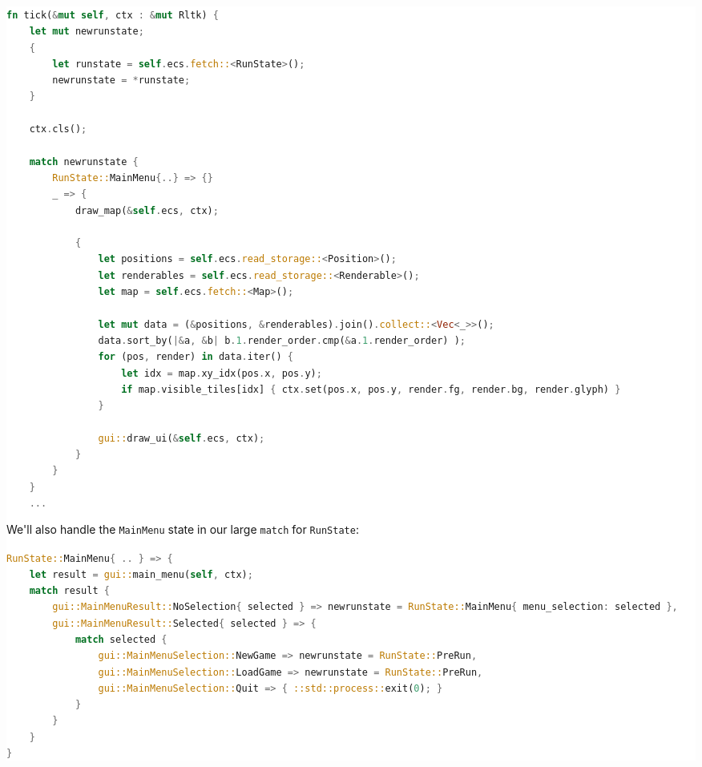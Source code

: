 ```rust
fn tick(&mut self, ctx : &mut Rltk) {
    let mut newrunstate;
    {
        let runstate = self.ecs.fetch::<RunState>();
        newrunstate = *runstate;
    }

    ctx.cls();

    match newrunstate {
        RunState::MainMenu{..} => {}
        _ => {
            draw_map(&self.ecs, ctx);

            {
                let positions = self.ecs.read_storage::<Position>();
                let renderables = self.ecs.read_storage::<Renderable>();
                let map = self.ecs.fetch::<Map>();

                let mut data = (&positions, &renderables).join().collect::<Vec<_>>();
                data.sort_by(|&a, &b| b.1.render_order.cmp(&a.1.render_order) );
                for (pos, render) in data.iter() {
                    let idx = map.xy_idx(pos.x, pos.y);
                    if map.visible_tiles[idx] { ctx.set(pos.x, pos.y, render.fg, render.bg, render.glyph) }
                }

                gui::draw_ui(&self.ecs, ctx);
            }
        }
    }
    ...
```

We'll also handle the `MainMenu` state in our large `match` for `RunState`:

```rust
RunState::MainMenu{ .. } => {
    let result = gui::main_menu(self, ctx);
    match result {
        gui::MainMenuResult::NoSelection{ selected } => newrunstate = RunState::MainMenu{ menu_selection: selected },
        gui::MainMenuResult::Selected{ selected } => {
            match selected {
                gui::MainMenuSelection::NewGame => newrunstate = RunState::PreRun,
                gui::MainMenuSelection::LoadGame => newrunstate = RunState::PreRun,
                gui::MainMenuSelection::Quit => { ::std::process::exit(0); }
            }
        }
    }
}
```
